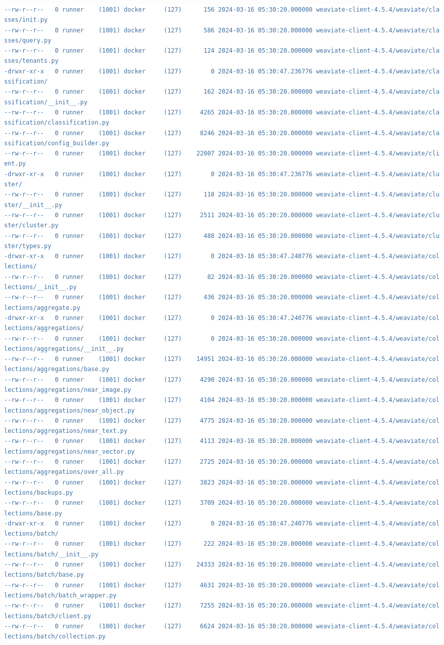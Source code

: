 ```diff
--rw-r--r--   0 runner    (1001) docker     (127)      156 2024-03-16 05:30:20.000000 weaviate-client-4.5.4/weaviate/classes/init.py
--rw-r--r--   0 runner    (1001) docker     (127)      586 2024-03-16 05:30:20.000000 weaviate-client-4.5.4/weaviate/classes/query.py
--rw-r--r--   0 runner    (1001) docker     (127)      124 2024-03-16 05:30:20.000000 weaviate-client-4.5.4/weaviate/classes/tenants.py
-drwxr-xr-x   0 runner    (1001) docker     (127)        0 2024-03-16 05:30:47.236776 weaviate-client-4.5.4/weaviate/classification/
--rw-r--r--   0 runner    (1001) docker     (127)      162 2024-03-16 05:30:20.000000 weaviate-client-4.5.4/weaviate/classification/__init__.py
--rw-r--r--   0 runner    (1001) docker     (127)     4265 2024-03-16 05:30:20.000000 weaviate-client-4.5.4/weaviate/classification/classification.py
--rw-r--r--   0 runner    (1001) docker     (127)     8246 2024-03-16 05:30:20.000000 weaviate-client-4.5.4/weaviate/classification/config_builder.py
--rw-r--r--   0 runner    (1001) docker     (127)    22007 2024-03-16 05:30:20.000000 weaviate-client-4.5.4/weaviate/client.py
-drwxr-xr-x   0 runner    (1001) docker     (127)        0 2024-03-16 05:30:47.236776 weaviate-client-4.5.4/weaviate/cluster/
--rw-r--r--   0 runner    (1001) docker     (127)      118 2024-03-16 05:30:20.000000 weaviate-client-4.5.4/weaviate/cluster/__init__.py
--rw-r--r--   0 runner    (1001) docker     (127)     2511 2024-03-16 05:30:20.000000 weaviate-client-4.5.4/weaviate/cluster/cluster.py
--rw-r--r--   0 runner    (1001) docker     (127)      488 2024-03-16 05:30:20.000000 weaviate-client-4.5.4/weaviate/cluster/types.py
-drwxr-xr-x   0 runner    (1001) docker     (127)        0 2024-03-16 05:30:47.240776 weaviate-client-4.5.4/weaviate/collections/
--rw-r--r--   0 runner    (1001) docker     (127)       82 2024-03-16 05:30:20.000000 weaviate-client-4.5.4/weaviate/collections/__init__.py
--rw-r--r--   0 runner    (1001) docker     (127)      436 2024-03-16 05:30:20.000000 weaviate-client-4.5.4/weaviate/collections/aggregate.py
-drwxr-xr-x   0 runner    (1001) docker     (127)        0 2024-03-16 05:30:47.240776 weaviate-client-4.5.4/weaviate/collections/aggregations/
--rw-r--r--   0 runner    (1001) docker     (127)        0 2024-03-16 05:30:20.000000 weaviate-client-4.5.4/weaviate/collections/aggregations/__init__.py
--rw-r--r--   0 runner    (1001) docker     (127)    14951 2024-03-16 05:30:20.000000 weaviate-client-4.5.4/weaviate/collections/aggregations/base.py
--rw-r--r--   0 runner    (1001) docker     (127)     4290 2024-03-16 05:30:20.000000 weaviate-client-4.5.4/weaviate/collections/aggregations/near_image.py
--rw-r--r--   0 runner    (1001) docker     (127)     4104 2024-03-16 05:30:20.000000 weaviate-client-4.5.4/weaviate/collections/aggregations/near_object.py
--rw-r--r--   0 runner    (1001) docker     (127)     4775 2024-03-16 05:30:20.000000 weaviate-client-4.5.4/weaviate/collections/aggregations/near_text.py
--rw-r--r--   0 runner    (1001) docker     (127)     4113 2024-03-16 05:30:20.000000 weaviate-client-4.5.4/weaviate/collections/aggregations/near_vector.py
--rw-r--r--   0 runner    (1001) docker     (127)     2725 2024-03-16 05:30:20.000000 weaviate-client-4.5.4/weaviate/collections/aggregations/over_all.py
--rw-r--r--   0 runner    (1001) docker     (127)     3823 2024-03-16 05:30:20.000000 weaviate-client-4.5.4/weaviate/collections/backups.py
--rw-r--r--   0 runner    (1001) docker     (127)     3709 2024-03-16 05:30:20.000000 weaviate-client-4.5.4/weaviate/collections/base.py
-drwxr-xr-x   0 runner    (1001) docker     (127)        0 2024-03-16 05:30:47.240776 weaviate-client-4.5.4/weaviate/collections/batch/
--rw-r--r--   0 runner    (1001) docker     (127)      222 2024-03-16 05:30:20.000000 weaviate-client-4.5.4/weaviate/collections/batch/__init__.py
--rw-r--r--   0 runner    (1001) docker     (127)    24333 2024-03-16 05:30:20.000000 weaviate-client-4.5.4/weaviate/collections/batch/base.py
--rw-r--r--   0 runner    (1001) docker     (127)     4631 2024-03-16 05:30:20.000000 weaviate-client-4.5.4/weaviate/collections/batch/batch_wrapper.py
--rw-r--r--   0 runner    (1001) docker     (127)     7255 2024-03-16 05:30:20.000000 weaviate-client-4.5.4/weaviate/collections/batch/client.py
--rw-r--r--   0 runner    (1001) docker     (127)     6624 2024-03-16 05:30:20.000000 weaviate-client-4.5.4/weaviate/collections/batch/collection.py
```